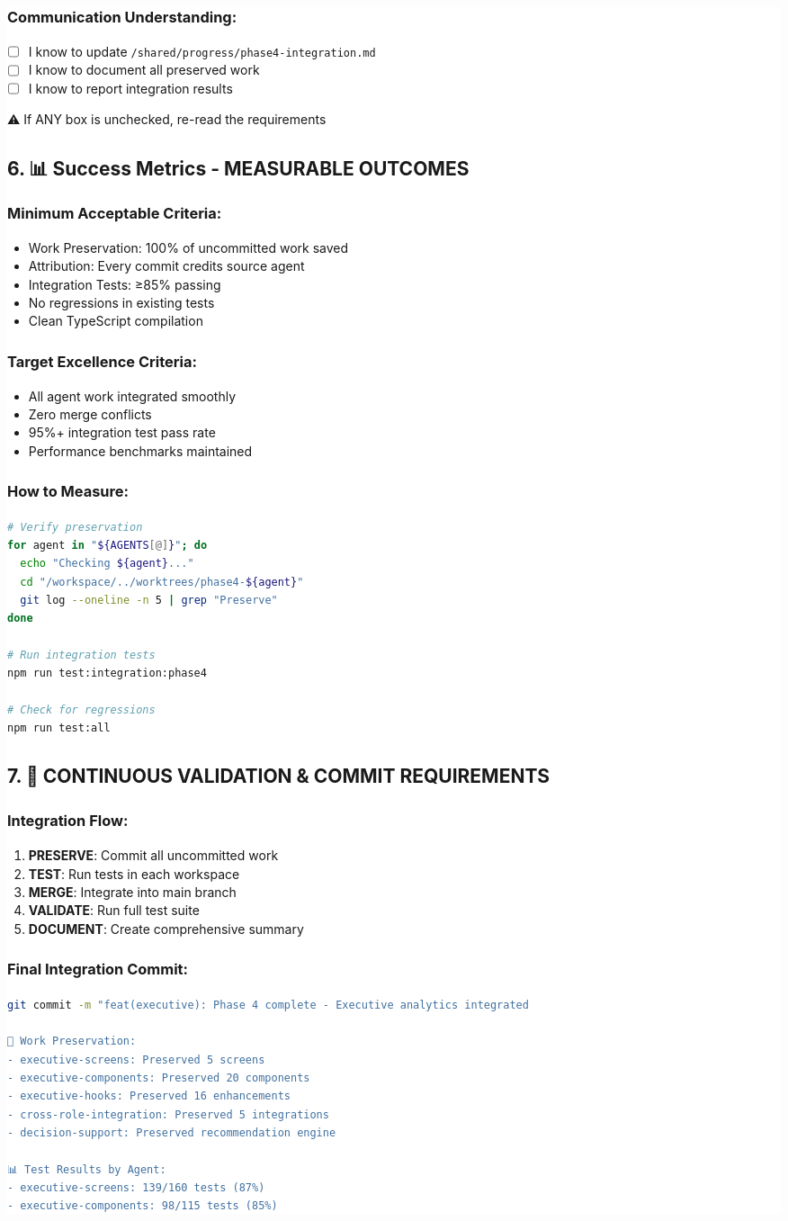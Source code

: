 ### Communication Understanding:
- [ ] I know to update `/shared/progress/phase4-integration.md`
- [ ] I know to document all preserved work
- [ ] I know to report integration results

⚠️ If ANY box is unchecked, re-read the requirements

## 6. 📊 Success Metrics - MEASURABLE OUTCOMES

### Minimum Acceptable Criteria:
- Work Preservation: 100% of uncommitted work saved
- Attribution: Every commit credits source agent
- Integration Tests: ≥85% passing
- No regressions in existing tests
- Clean TypeScript compilation

### Target Excellence Criteria:
- All agent work integrated smoothly
- Zero merge conflicts
- 95%+ integration test pass rate
- Performance benchmarks maintained

### How to Measure:
```bash
# Verify preservation
for agent in "${AGENTS[@]}"; do
  echo "Checking ${agent}..."
  cd "/workspace/../worktrees/phase4-${agent}"
  git log --oneline -n 5 | grep "Preserve"
done

# Run integration tests
npm run test:integration:phase4

# Check for regressions
npm run test:all
```

## 7. 🔄 CONTINUOUS VALIDATION & COMMIT REQUIREMENTS

### Integration Flow:
1. **PRESERVE**: Commit all uncommitted work
2. **TEST**: Run tests in each workspace
3. **MERGE**: Integrate into main branch
4. **VALIDATE**: Run full test suite
5. **DOCUMENT**: Create comprehensive summary

### Final Integration Commit:
```bash
git commit -m "feat(executive): Phase 4 complete - Executive analytics integrated

🔐 Work Preservation:
- executive-screens: Preserved 5 screens
- executive-components: Preserved 20 components  
- executive-hooks: Preserved 16 enhancements
- cross-role-integration: Preserved 5 integrations
- decision-support: Preserved recommendation engine

📊 Test Results by Agent:
- executive-screens: 139/160 tests (87%)
- executive-components: 98/115 tests (85%)
```